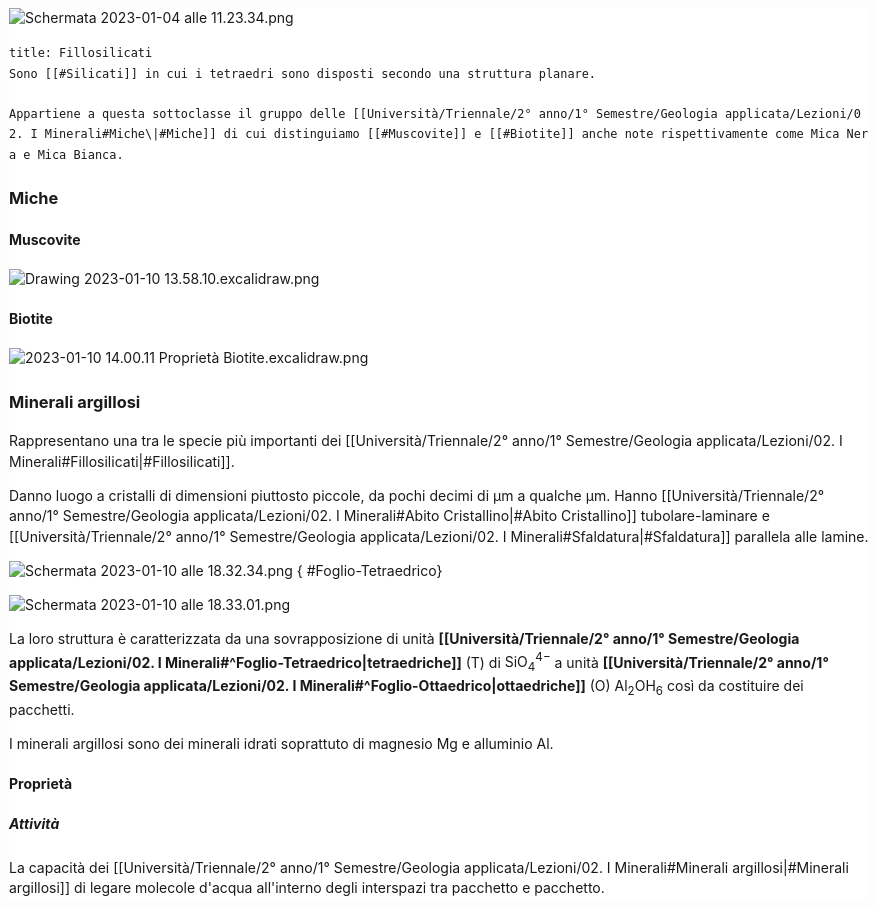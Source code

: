![Schermata 2023-01-04 alle 11.23.34.png](/img/user/Universit%C3%A0/Triennale/2%C2%B0%20anno/1%C2%B0%20Semestre/Geologia%20applicata/Lezioni/allegati/Schermata%202023-01-04%20alle%2011.23.34.png)

```ad-Definizione
title: Fillosilicati
Sono [[#Silicati]] in cui i tetraedri sono disposti secondo una struttura planare. 

Appartiene a questa sottoclasse il gruppo delle [[Università/Triennale/2° anno/1° Semestre/Geologia applicata/Lezioni/02. I Minerali#Miche\|#Miche]] di cui distinguiamo [[#Muscovite]] e [[#Biotite]] anche note rispettivamente come Mica Nera e Mica Bianca.
```

### Miche
#### Muscovite

![Drawing 2023-01-10 13.58.10.excalidraw.png](/img/user/Excalidraw/Drawing%202023-01-10%2013.58.10.excalidraw.png)

#### Biotite

![2023-01-10 14.00.11 Proprietà Biotite.excalidraw.png](/img/user/Excalidraw/2023-01-10%2014.00.11%20Propriet%C3%A0%20Biotite.excalidraw.png)

### Minerali argillosi

Rappresentano una tra le specie più importanti dei [[Università/Triennale/2° anno/1° Semestre/Geologia applicata/Lezioni/02. I Minerali#Fillosilicati\|#Fillosilicati]].

Danno luogo a cristalli di dimensioni piuttosto piccole, da pochi decimi di $\mathrm{\mu m}$ a qualche $\mathrm{\mu m}$.
Hanno [[Università/Triennale/2° anno/1° Semestre/Geologia applicata/Lezioni/02. I Minerali#Abito Cristallino\|#Abito Cristallino]] tubolare-laminare e [[Università/Triennale/2° anno/1° Semestre/Geologia applicata/Lezioni/02. I Minerali#Sfaldatura\|#Sfaldatura]] parallela alle lamine.

![Schermata 2023-01-10 alle 18.32.34.png](/img/user/Universit%C3%A0/Triennale/2%C2%B0%20anno/1%C2%B0%20Semestre/Geologia%20applicata/Lezioni/allegati/Schermata%202023-01-10%20alle%2018.32.34.png)
{ #Foglio-Tetraedrico}


![Schermata 2023-01-10 alle 18.33.01.png](/img/user/Universit%C3%A0/Triennale/2%C2%B0%20anno/1%C2%B0%20Semestre/Geologia%20applicata/Lezioni/allegati/Schermata%202023-01-10%20alle%2018.33.01.png)



La loro struttura è caratterizzata da una sovrapposizione di unità **[[Università/Triennale/2° anno/1° Semestre/Geologia applicata/Lezioni/02. I Minerali#^Foglio-Tetraedrico\|tetraedriche]]** (T) di $\text{SiO}_{4}^{4-}$ a unità **[[Università/Triennale/2° anno/1° Semestre/Geologia applicata/Lezioni/02. I Minerali#^Foglio-Ottaedrico\|ottaedriche]]** (O) $\text{Al}_{2}\text{OH}_{6}$ così da costituire dei pacchetti.

I minerali argillosi sono dei minerali idrati soprattuto di magnesio $\text{Mg}$ e alluminio $\text{Al}$.

#### Proprietà
##### Attività
La capacità dei [[Università/Triennale/2° anno/1° Semestre/Geologia applicata/Lezioni/02. I Minerali#Minerali argillosi\|#Minerali argillosi]] di legare molecole d'acqua all'interno degli interspazi tra pacchetto e pacchetto. 
